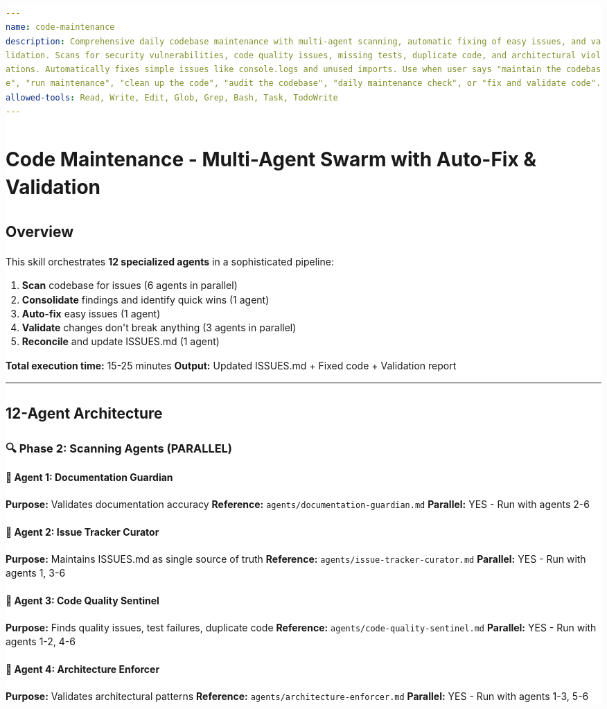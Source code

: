 ```yaml
---
name: code-maintenance
description: Comprehensive daily codebase maintenance with multi-agent scanning, automatic fixing of easy issues, and validation. Scans for security vulnerabilities, code quality issues, missing tests, duplicate code, and architectural violations. Automatically fixes simple issues like console.logs and unused imports. Use when user says "maintain the codebase", "run maintenance", "clean up the code", "audit the codebase", "daily maintenance check", or "fix and validate code".
allowed-tools: Read, Write, Edit, Glob, Grep, Bash, Task, TodoWrite
---
```


# Code Maintenance - Multi-Agent Swarm with Auto-Fix & Validation

## Overview

This skill orchestrates **12 specialized agents** in a sophisticated pipeline:
1. **Scan** codebase for issues (6 agents in parallel)
2. **Consolidate** findings and identify quick wins (1 agent)
3. **Auto-fix** easy issues (1 agent)
4. **Validate** changes don't break anything (3 agents in parallel)
5. **Reconcile** and update ISSUES.md (1 agent)

**Total execution time:** 15-25 minutes
**Output:** Updated ISSUES.md + Fixed code + Validation report

---

## 12-Agent Architecture

### 🔍 Phase 2: Scanning Agents (PARALLEL)

#### 🔷 Agent 1: Documentation Guardian
**Purpose:** Validates documentation accuracy
**Reference:** `agents/documentation-guardian.md`
**Parallel:** YES - Run with agents 2-6

#### 🔷 Agent 2: Issue Tracker Curator
**Purpose:** Maintains ISSUES.md as single source of truth
**Reference:** `agents/issue-tracker-curator.md`
**Parallel:** YES - Run with agents 1, 3-6

#### 🔷 Agent 3: Code Quality Sentinel
**Purpose:** Finds quality issues, test failures, duplicate code
**Reference:** `agents/code-quality-sentinel.md`
**Parallel:** YES - Run with agents 1-2, 4-6

#### 🔷 Agent 4: Architecture Enforcer
**Purpose:** Validates architectural patterns
**Reference:** `agents/architecture-enforcer.md`
**Parallel:** YES - Run with agents 1-3, 5-6
